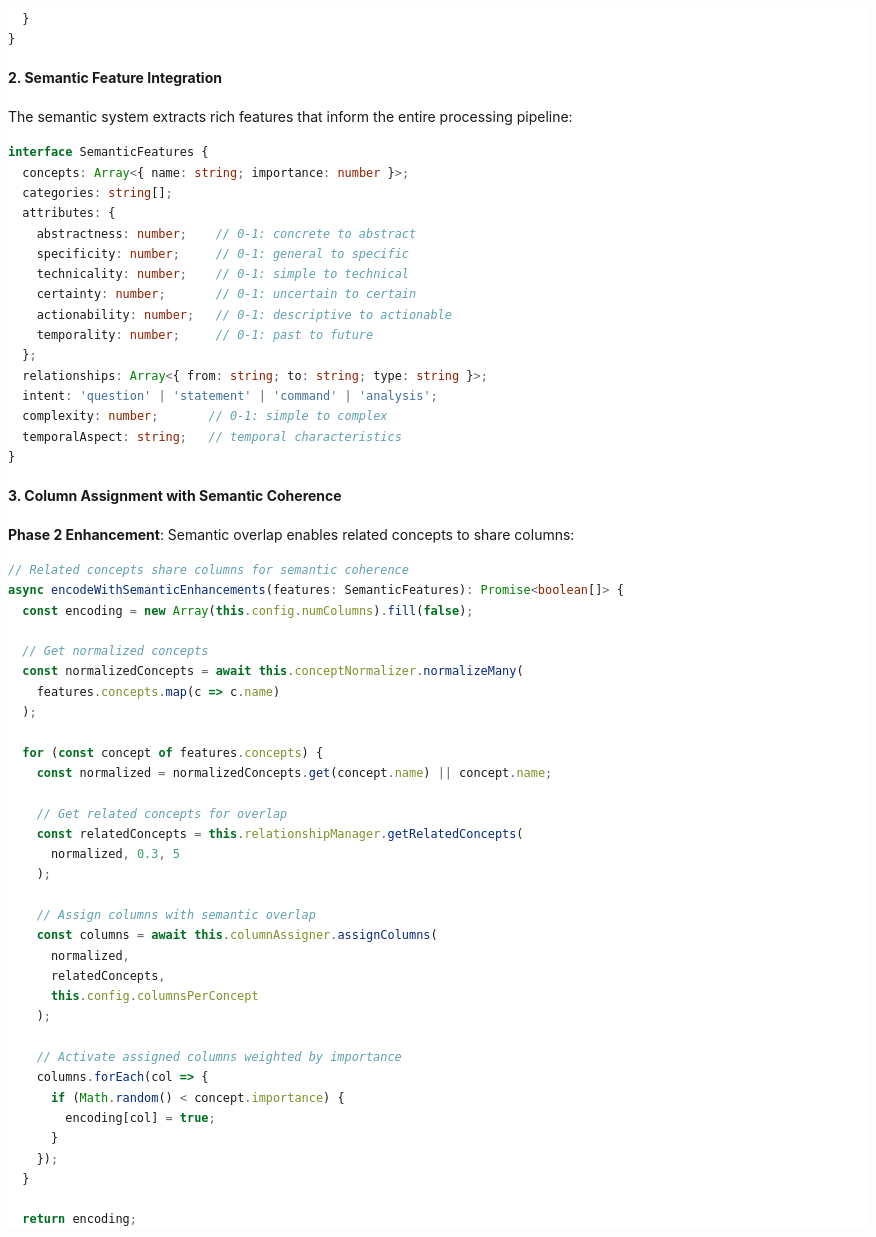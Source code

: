 ```typescript
  }
}
```

#### 2. Semantic Feature Integration

The semantic system extracts rich features that inform the entire processing pipeline:

```typescript
interface SemanticFeatures {
  concepts: Array<{ name: string; importance: number }>;
  categories: string[];
  attributes: {
    abstractness: number;    // 0-1: concrete to abstract
    specificity: number;     // 0-1: general to specific  
    technicality: number;    // 0-1: simple to technical
    certainty: number;       // 0-1: uncertain to certain
    actionability: number;   // 0-1: descriptive to actionable
    temporality: number;     // 0-1: past to future
  };
  relationships: Array<{ from: string; to: string; type: string }>;
  intent: 'question' | 'statement' | 'command' | 'analysis';
  complexity: number;       // 0-1: simple to complex
  temporalAspect: string;   // temporal characteristics
}
```

#### 3. Column Assignment with Semantic Coherence

**Phase 2 Enhancement**: Semantic overlap enables related concepts to share columns:

```typescript
// Related concepts share columns for semantic coherence
async encodeWithSemanticEnhancements(features: SemanticFeatures): Promise<boolean[]> {
  const encoding = new Array(this.config.numColumns).fill(false);
  
  // Get normalized concepts
  const normalizedConcepts = await this.conceptNormalizer.normalizeMany(
    features.concepts.map(c => c.name)
  );
  
  for (const concept of features.concepts) {
    const normalized = normalizedConcepts.get(concept.name) || concept.name;
    
    // Get related concepts for overlap
    const relatedConcepts = this.relationshipManager.getRelatedConcepts(
      normalized, 0.3, 5
    );
    
    // Assign columns with semantic overlap
    const columns = await this.columnAssigner.assignColumns(
      normalized,
      relatedConcepts,
      this.config.columnsPerConcept
    );
    
    // Activate assigned columns weighted by importance
    columns.forEach(col => {
      if (Math.random() < concept.importance) {
        encoding[col] = true;
      }
    });
  }
  
  return encoding;
```